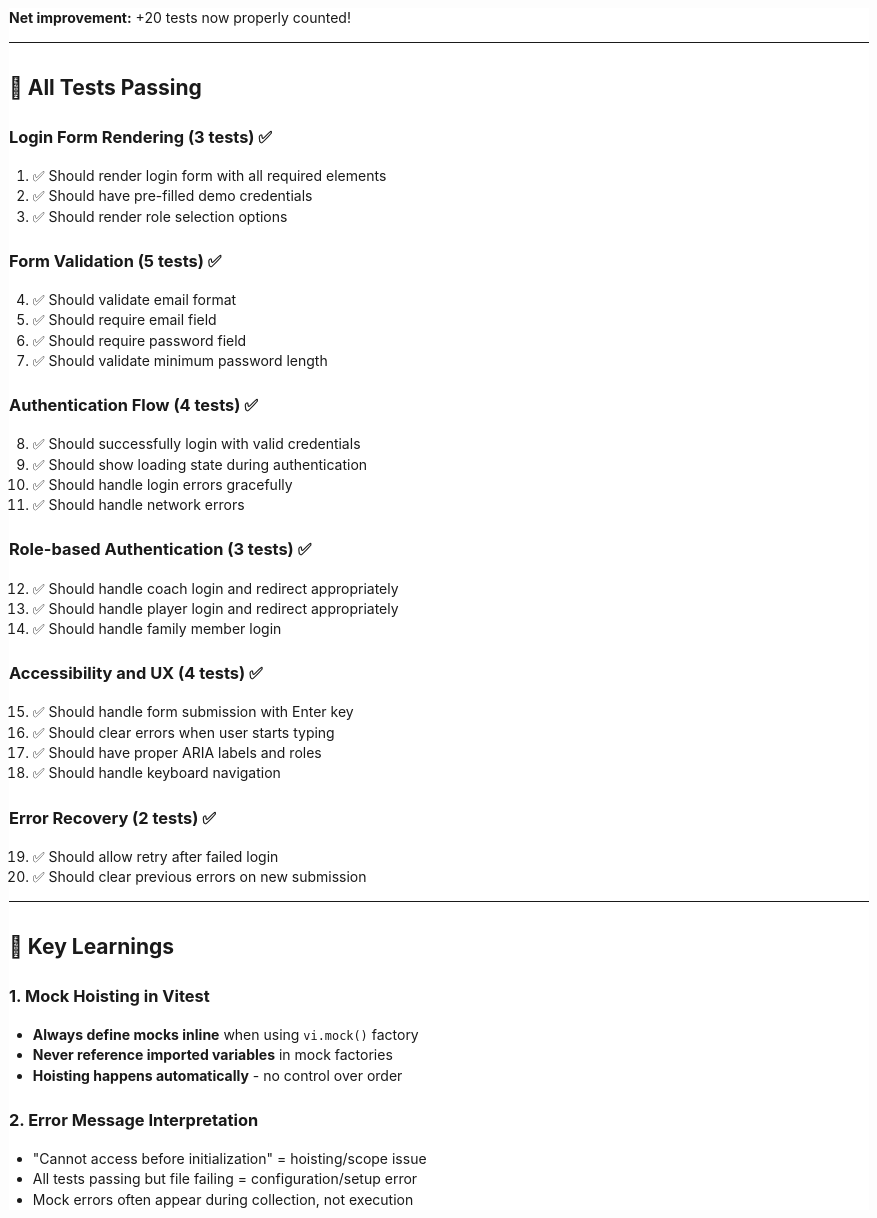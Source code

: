 **Net improvement:** +20 tests now properly counted!

---

## 📝 All Tests Passing

### Login Form Rendering (3 tests) ✅
1. ✅ Should render login form with all required elements
2. ✅ Should have pre-filled demo credentials
3. ✅ Should render role selection options

### Form Validation (5 tests) ✅
4. ✅ Should validate email format
5. ✅ Should require email field
6. ✅ Should require password field
7. ✅ Should validate minimum password length

### Authentication Flow (4 tests) ✅
8. ✅ Should successfully login with valid credentials
9. ✅ Should show loading state during authentication
10. ✅ Should handle login errors gracefully
11. ✅ Should handle network errors

### Role-based Authentication (3 tests) ✅
12. ✅ Should handle coach login and redirect appropriately
13. ✅ Should handle player login and redirect appropriately
14. ✅ Should handle family member login

### Accessibility and UX (4 tests) ✅
15. ✅ Should handle form submission with Enter key
16. ✅ Should clear errors when user starts typing
17. ✅ Should have proper ARIA labels and roles
18. ✅ Should handle keyboard navigation

### Error Recovery (2 tests) ✅
19. ✅ Should allow retry after failed login
20. ✅ Should clear previous errors on new submission

---

## 🎯 Key Learnings

### 1. Mock Hoisting in Vitest
- **Always define mocks inline** when using `vi.mock()` factory
- **Never reference imported variables** in mock factories
- **Hoisting happens automatically** - no control over order

### 2. Error Message Interpretation
- "Cannot access before initialization" = hoisting/scope issue
- All tests passing but file failing = configuration/setup error
- Mock errors often appear during collection, not execution
